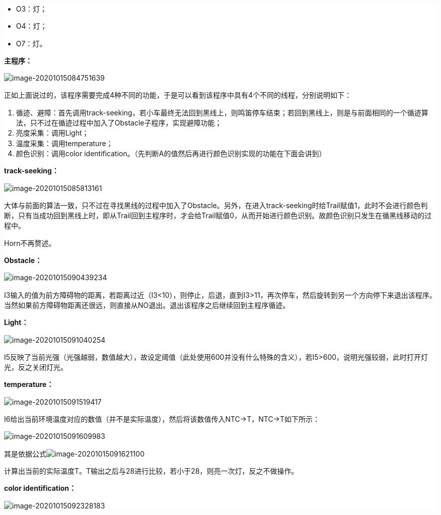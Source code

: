 - O3：灯；

- O4：灯；

- O7：灯。

  

**主程序：**

![image-20201015084751639](C:\Users\91996\AppData\Roaming\Typora\typora-user-images\image-20201015084751639.png)

正如上面说过的，该程序需要完成4种不同的功能，于是可以看到该程序中具有4个不同的线程，分别说明如下：

1. 循迹、避障：首先调用track-seeking，若小车最终无法回到黑线上，则鸣笛停车结束；若回到黑线上，则是与前面相同的一个循迹算法，只不过在循迹过程中加入了Obstacle子程序，实现避障功能；
2. 亮度采集：调用Light；
3. 温度采集：调用temperature；
4. 颜色识别：调用color identification。（先判断A的值然后再进行颜色识别实现的功能在下面会讲到）

**track-seeking：**

![image-20201015085813161](C:\Users\91996\AppData\Roaming\Typora\typora-user-images\image-20201015085813161.png)

大体与前面的算法一致，只不过在寻找黑线的过程中加入了Obstacle。另外，在进入track-seeking时给Trail赋值1，此时不会进行颜色判断，只有当成功回到黑线上时，即从Trail回到主程序时，才会给Trail赋值0，从而开始进行颜色识别。故颜色识别只发生在循黑线移动的过程中。

Horn不再赘述。

**Obstacle：**

![image-20201015090439234](C:\Users\91996\AppData\Roaming\Typora\typora-user-images\image-20201015090439234.png)

I3输入的值为前方障碍物的距离，若距离过近（I3<10），则停止，后退，直到I3>11，再次停车，然后旋转到另一个方向停下来退出该程序。当然如果前方障碍物距离还很远，则直接从NO退出。退出该程序之后继续回到主程序循迹。

**Light：**

![image-20201015091040254](C:\Users\91996\AppData\Roaming\Typora\typora-user-images\image-20201015091040254.png)

I5反映了当前光强（光强越弱，数值越大），故设定阈值（此处使用600并没有什么特殊的含义），若I5>600，说明光强较弱，此时打开灯光，反之关闭灯光。

**temperature：**

![image-20201015091519417](C:\Users\91996\AppData\Roaming\Typora\typora-user-images\image-20201015091519417.png)

I6给出当前环境温度对应的数值（并不是实际温度），然后将该数值传入NTC->T，NTC->T如下所示：

![image-20201015091609983](C:\Users\91996\AppData\Roaming\Typora\typora-user-images\image-20201015091609983.png)

其是依据公式![image-20201015091621100](C:\Users\91996\AppData\Roaming\Typora\typora-user-images\image-20201015091621100.png)

计算出当前的实际温度T。T输出之后与28进行比较，若小于28，则亮一次灯，反之不做操作。

**color identification：**

![image-20201015092328183](C:\Users\91996\AppData\Roaming\Typora\typora-user-images\image-20201015092328183.png)

